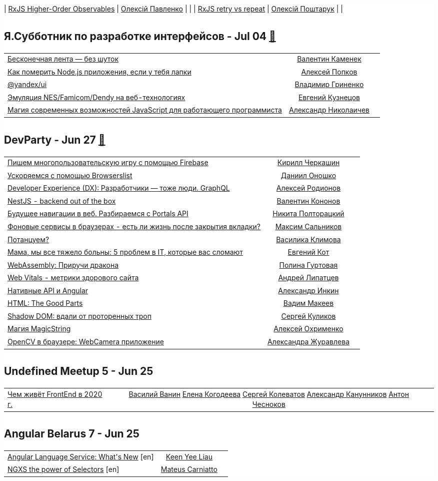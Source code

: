 | [RxJS Higher-Order Observables](https://www.youtube.com/watch?v=vRl_Nar9iNs)  |  [Олексій Павленко](speakers/Олексій%20Павленко.md)  |    |
| [RxJS retry vs repeat](https://www.youtube.com/watch?v=vRl_Nar9iNs)  |  [Олексій Поштарук](speakers/Олексій%20Поштарук.md)  |    |
## Я.Субботник по разработке интерфейсов - Jul 04 [:movie_camera:](https:&#x2F;&#x2F;www.youtube.com&#x2F;playlist?list&#x3D;PLKaafC45L_SSYVMAgcEps3j_ulhSfpZB5)
| | | |
| --- | :---: | --- |
| [Бесконечная лента — без шуток](https://www.youtube.com/watch?v=hmZN6vi9yb4)  |  [Валентин Каменек](speakers/Валентин%20Каменек.md)  |    |
| [Как померить Node.js приложения, если у тебя лапки](https://www.youtube.com/watch?v=Kbmqac6ieck)  |  [Алексей Попков](speakers/Алексей%20Попков.md)  |    |
| [@yandex&#x2F;ui](https://www.youtube.com/watch?v=trwdc0JCelA)  |  [Владимир Гриненко](speakers/Владимир%20Гриненко.md)  |    |
| [Эмуляция NES&#x2F;Famicom&#x2F;Dendy на веб-технологиях](https://www.youtube.com/watch?v=_2JpZpjYgsU)  |  [Евгений Кузнецов](speakers/Евгений%20Кузнецов.md)  |    |
| [Магия современных возможностей JavaScript для работающего программиста](https://www.youtube.com/watch?v=CBHoYfLMVKs)  |  [Александр Николаичев](speakers/Александр%20Николаичев.md)  |    |
## DevParty - Jun 27 [:movie_camera:](https:&#x2F;&#x2F;www.youtube.com&#x2F;playlist?list&#x3D;PLGlZ_ld11os-nnB5CG_p6brIUWMGXU5Tr)
| | | |
| --- | :---: | --- |
| [Пишем многопользовательскую игру с помощью Firebase](https://www.youtube.com/watch?v=QXJFytluGTo)  |  [Кирилл Черкашин](speakers/Кирилл%20Черкашин.md)  |    |
| [Уско­ря­ем­ся с по­мо­щью Browserslist](https://www.youtube.com/watch?v=zxKwVlUPEW0)  |  [Даниил Оношко](speakers/Даниил%20Оношко.md)  |    |
| [Developer Experience (DX): Разработчики — тоже люди. GraphQL](https://www.youtube.com/watch?v=i4lBV8by8t4)  |  [Алексей Родионов](speakers/Алексей%20Родионов.md)  |    |
| [NestJS - backend out of the box](https://www.youtube.com/watch?v=4stUnXZDknI)  |  [Валентин Кононов](speakers/Валентин%20Кононов.md)  |    |
| [Будущее навигации в веб. Разбираемся с Portals API](https://www.youtube.com/watch?v=l_UaLiqct4Q)  |  [Никита Полторацкий](speakers/Никита%20Полторацкий.md)  |    |
| [Фоновые сервисы в браузерах - есть ли жизнь после закрытия вкладки?](https://www.youtube.com/watch?v=O4eTlsZlSxM)  |  [Максим Сальников](speakers/Максим%20Сальников.md)  |    |
| [Потанцуем?](https://www.youtube.com/watch?v=MZA8F479JHQ)  |  [Василика Климова](speakers/Василика%20Климова.md)  |    |
| [Мама, мы все тяжело больны: 5 проблем в IT, которые вас сломают](https://www.youtube.com/watch?v=MscM6ciVFdA)  |  [Евгений Кот](speakers/Евгений%20Кот.md)  |    |
| [WebAssembly: Приручи дракона](https://www.youtube.com/watch?v=ehPucx9he5U)  |  [Полина Гуртовая](speakers/Полина%20Гуртовая.md)  |    |
| [Web Vitals - метрики здорового сайта](https://www.youtube.com/watch?v=681ubR87iLw)  |  [Андрей Липатцев](speakers/Андрей%20Липатцев.md)  |    |
| [Нативные API и Angular](https://www.youtube.com/watch?v=G4qftFVsJj8)  |  [Александр Инкин](speakers/Александр%20Инкин.md)  |    |
| [HTML: The Good Parts](https://www.youtube.com/watch?v=rqRontwPPR4)  |  [Вадим Макеев](speakers/Вадим%20Макеев.md)  |    |
| [Shadow DOM: вдали от проторенных троп](https://www.youtube.com/watch?v=97_zqVXwAj4)  |  [Сергей Куликов](speakers/Сергей%20Куликов.md)  |    |
| [Магия MagicString](https://www.youtube.com/watch?v=UB2XK7Cf-Ms)  |  [Алексей Охрименко](speakers/Алексей%20Охрименко.md)  |    |
| [OpenCV в браузере: WebCamera приложение](https://www.youtube.com/watch?v=Fk_bvkZ_CL0)  |  [Александра Журавлева](speakers/Александра%20Журавлева.md)  |    |
## Undefined Meetup 5 - Jun 25 
| | | |
| --- | :---: | --- |
| [Чем живёт FrontEnd в 2020 г.](https://www.youtube.com/watch?v=NaJtjlUCo-o)  |  [Василий Ванин](speakers/Василий%20Ванин.md)  [Елена Когодеева](speakers/Елена%20Когодеева.md)  [Сергей Колеватов](speakers/Сергей%20Колеватов.md)  [Александр Канунников](speakers/Александр%20Канунников.md)  [Антон Чесноков](speakers/Антон%20Чесноков.md)  |    |
## Angular Belarus 7 - Jun 25 
| | | |
| --- | :---: | --- |
| [Angular Language Service: What&#39;s New](https://www.youtube.com/watch?v=i3x_19-LTuM) [en] |  [Keen Yee Liau](speakers/Keen%20Yee%20Liau.md)  |    |
| [NGXS the power of Selectors](https://www.youtube.com/watch?v=i3x_19-LTuM) [en] |  [Mateus Carniatto](speakers/Mateus%20Carniatto.md)  |    |